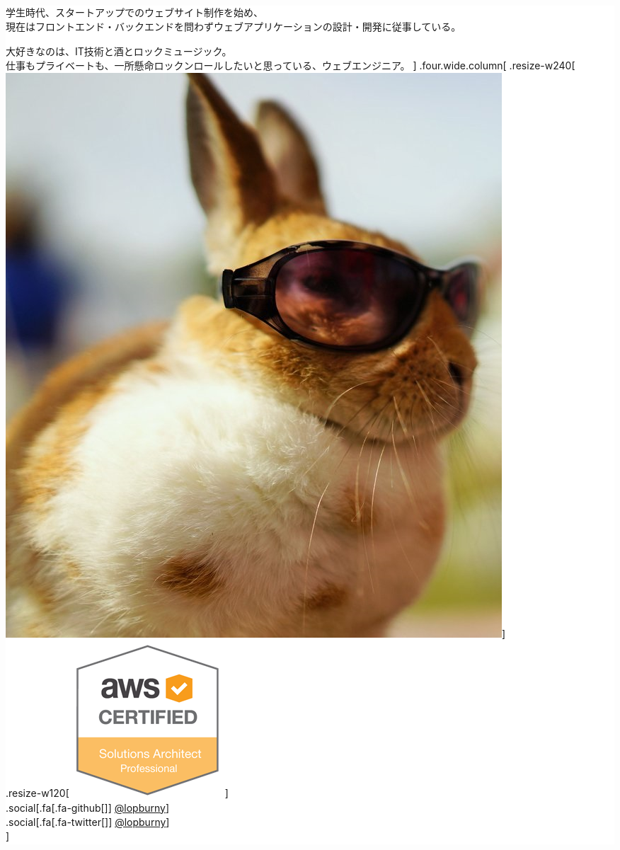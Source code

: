   学生時代、スタートアップでのウェブサイト制作を始め、  
  現在はフロントエンド・バックエンドを問わずウェブアプリケーションの設計・開発に従事している。

  大好きなのは、IT技術と酒とロックミュージック。  
  仕事もプライベートも、一所懸命ロックンロールしたいと思っている、ウェブエンジニア。
]
.four.wide.column[
  .resize-w240[![](bio/lopburny/photo.jpg)]  
  .resize-w120[![](bio/certs/aws-solutions-architect-professional-badge.png)]  
  .social[.fa[.fa-github[]] [@lopburny](https://github.com/lopburny)]  
  .social[.fa[.fa-twitter[]] [@lopburny](https://twitter.com/lopburny)]  
]